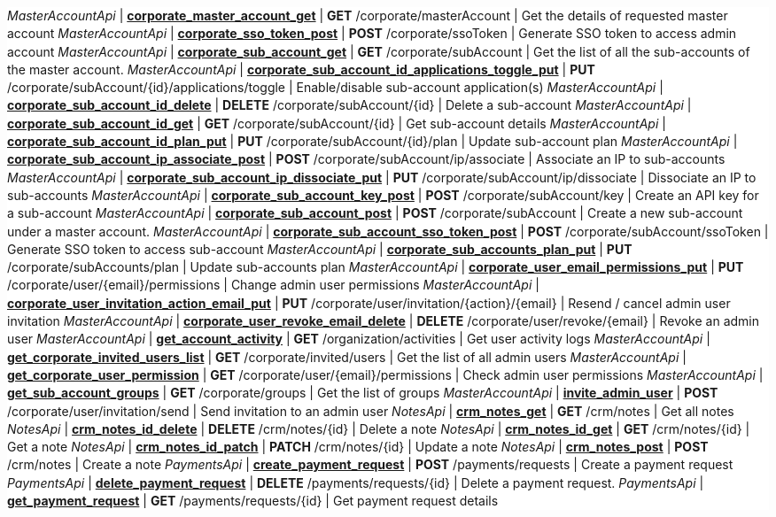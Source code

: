 *MasterAccountApi* | [**corporate_master_account_get**](docs/MasterAccountApi.md#corporate_master_account_get) | **GET** /corporate/masterAccount | Get the details of requested master account
*MasterAccountApi* | [**corporate_sso_token_post**](docs/MasterAccountApi.md#corporate_sso_token_post) | **POST** /corporate/ssoToken | Generate SSO token to access admin account
*MasterAccountApi* | [**corporate_sub_account_get**](docs/MasterAccountApi.md#corporate_sub_account_get) | **GET** /corporate/subAccount | Get the list of all the sub-accounts of the master account.
*MasterAccountApi* | [**corporate_sub_account_id_applications_toggle_put**](docs/MasterAccountApi.md#corporate_sub_account_id_applications_toggle_put) | **PUT** /corporate/subAccount/{id}/applications/toggle | Enable/disable sub-account application(s)
*MasterAccountApi* | [**corporate_sub_account_id_delete**](docs/MasterAccountApi.md#corporate_sub_account_id_delete) | **DELETE** /corporate/subAccount/{id} | Delete a sub-account
*MasterAccountApi* | [**corporate_sub_account_id_get**](docs/MasterAccountApi.md#corporate_sub_account_id_get) | **GET** /corporate/subAccount/{id} | Get sub-account details
*MasterAccountApi* | [**corporate_sub_account_id_plan_put**](docs/MasterAccountApi.md#corporate_sub_account_id_plan_put) | **PUT** /corporate/subAccount/{id}/plan | Update sub-account plan
*MasterAccountApi* | [**corporate_sub_account_ip_associate_post**](docs/MasterAccountApi.md#corporate_sub_account_ip_associate_post) | **POST** /corporate/subAccount/ip/associate | Associate an IP to sub-accounts
*MasterAccountApi* | [**corporate_sub_account_ip_dissociate_put**](docs/MasterAccountApi.md#corporate_sub_account_ip_dissociate_put) | **PUT** /corporate/subAccount/ip/dissociate | Dissociate an IP to sub-accounts
*MasterAccountApi* | [**corporate_sub_account_key_post**](docs/MasterAccountApi.md#corporate_sub_account_key_post) | **POST** /corporate/subAccount/key | Create an API key for a sub-account
*MasterAccountApi* | [**corporate_sub_account_post**](docs/MasterAccountApi.md#corporate_sub_account_post) | **POST** /corporate/subAccount | Create a new sub-account under a master account.
*MasterAccountApi* | [**corporate_sub_account_sso_token_post**](docs/MasterAccountApi.md#corporate_sub_account_sso_token_post) | **POST** /corporate/subAccount/ssoToken | Generate SSO token to access sub-account
*MasterAccountApi* | [**corporate_sub_accounts_plan_put**](docs/MasterAccountApi.md#corporate_sub_accounts_plan_put) | **PUT** /corporate/subAccounts/plan | Update sub-accounts plan
*MasterAccountApi* | [**corporate_user_email_permissions_put**](docs/MasterAccountApi.md#corporate_user_email_permissions_put) | **PUT** /corporate/user/{email}/permissions | Change admin user permissions
*MasterAccountApi* | [**corporate_user_invitation_action_email_put**](docs/MasterAccountApi.md#corporate_user_invitation_action_email_put) | **PUT** /corporate/user/invitation/{action}/{email} | Resend / cancel admin user invitation
*MasterAccountApi* | [**corporate_user_revoke_email_delete**](docs/MasterAccountApi.md#corporate_user_revoke_email_delete) | **DELETE** /corporate/user/revoke/{email} | Revoke an admin user
*MasterAccountApi* | [**get_account_activity**](docs/MasterAccountApi.md#get_account_activity) | **GET** /organization/activities | Get user activity logs
*MasterAccountApi* | [**get_corporate_invited_users_list**](docs/MasterAccountApi.md#get_corporate_invited_users_list) | **GET** /corporate/invited/users | Get the list of all admin users
*MasterAccountApi* | [**get_corporate_user_permission**](docs/MasterAccountApi.md#get_corporate_user_permission) | **GET** /corporate/user/{email}/permissions | Check admin user permissions
*MasterAccountApi* | [**get_sub_account_groups**](docs/MasterAccountApi.md#get_sub_account_groups) | **GET** /corporate/groups | Get the list of groups
*MasterAccountApi* | [**invite_admin_user**](docs/MasterAccountApi.md#invite_admin_user) | **POST** /corporate/user/invitation/send | Send invitation to an admin user
*NotesApi* | [**crm_notes_get**](docs/NotesApi.md#crm_notes_get) | **GET** /crm/notes | Get all notes
*NotesApi* | [**crm_notes_id_delete**](docs/NotesApi.md#crm_notes_id_delete) | **DELETE** /crm/notes/{id} | Delete a note
*NotesApi* | [**crm_notes_id_get**](docs/NotesApi.md#crm_notes_id_get) | **GET** /crm/notes/{id} | Get a note
*NotesApi* | [**crm_notes_id_patch**](docs/NotesApi.md#crm_notes_id_patch) | **PATCH** /crm/notes/{id} | Update a note
*NotesApi* | [**crm_notes_post**](docs/NotesApi.md#crm_notes_post) | **POST** /crm/notes | Create a note
*PaymentsApi* | [**create_payment_request**](docs/PaymentsApi.md#create_payment_request) | **POST** /payments/requests | Create a payment request
*PaymentsApi* | [**delete_payment_request**](docs/PaymentsApi.md#delete_payment_request) | **DELETE** /payments/requests/{id} | Delete a payment request.
*PaymentsApi* | [**get_payment_request**](docs/PaymentsApi.md#get_payment_request) | **GET** /payments/requests/{id} | Get payment request details